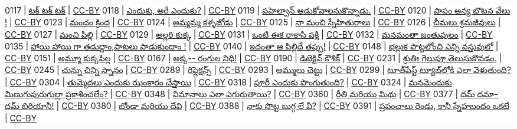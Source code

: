0117 | [టక్ టక్ టక్](https://storyweaver.org.in/stories/990-tak-tak-tak) | [CC-BY](https://creativecommons.org/licenses/by/4.0/)
0118 | [ఎందుకు, అరే ఎందుకు?](https://storyweaver.org.in/stories/995-enduku-arey-enduku) | [CC-BY](https://creativecommons.org/licenses/by/4.0/)
0119 | [పహెల్వాన్ ఆడుకోవాలనుకొన్నాడు.](https://storyweaver.org.in/stories/1001-pehelvan-cricket-kridakaarudu) | [CC-BY](https://creativecommons.org/licenses/by/4.0/)
0120 | [పాపం అన్య బొటన వేలు !](https://storyweaver.org.in/stories/4504-papam-anya-botanavelu) | [CC-BY](https://creativecommons.org/licenses/by/4.0/)
0123 | [మంచం క్రింద](https://storyweaver.org.in/stories/1033-mancham-krinda) | [CC-BY](https://creativecommons.org/licenses/by/4.0/)
0124 | [అమ్మమ్మ కళ్ళజోడు](https://storyweaver.org.in/stories/1040-ammamma-kallajodu) | [CC-BY](https://creativecommons.org/licenses/by/4.0/)
0125 | [నా మంచి స్నేహితురాలు](https://storyweaver.org.in/stories/1046-naa-manchi-snehituraalu) | [CC-BY](https://creativecommons.org/licenses/by/4.0/)
0126 | [చీమలు శ్రమజీవులు](https://storyweaver.org.in/stories/1056-busy-ants-cheemalu-shramajeevulu) | [CC-BY](https://creativecommons.org/licenses/by/4.0/)
0127 | [మంచి పిల్లి](https://storyweaver.org.in/stories/1061-clean-cat-manchi-pilli) | [CC-BY](https://creativecommons.org/licenses/by/4.0/)
0129 | [అల్లరి కుక్క](https://storyweaver.org.in/stories/1071-naughty-dog-allari-kukka) | [CC-BY](https://creativecommons.org/licenses/by/4.0/)
0131 | [ఒంటి ఈక రాకాసి పక్షి](https://storyweaver.org.in/stories/1105-onti-eeka-raakaasi-pakshi) | [CC-BY](https://creativecommons.org/licenses/by/4.0/)
0132 | [మనమంతా జంతువులం](https://storyweaver.org.in/stories/1117-manamanta-jantuvulam) | [CC-BY](https://creativecommons.org/licenses/by/4.0/)
0135 | [హాయి హాయి గా తడుద్దాం,పాటలు పాడుకుందాం !](https://storyweaver.org.in/stories/3852-hai-hai-ga-taduddam-patalu-padukundam) | [CC-BY](https://creativecommons.org/licenses/by/4.0/)
0140 | [ఇదంతా ఆ పిల్లిదే తప్పు!](https://storyweaver.org.in/stories/3392-idamta-a-pillide-tappu) | [CC-BY](https://creativecommons.org/licenses/by/4.0/)
0148 | [భల్లుక పొట్టలోంచి ఎన్ని వస్తువులో](https://storyweaver.org.in/stories/4906-bhalluka-pottalonchi-enni-vasthuvulo) | [CC-BY](https://creativecommons.org/licenses/by/4.0/)
0151 | [అమ్మూ కుక్కపిల్ల](https://storyweaver.org.in/stories/1774-ammu-kukkapilla) | [CC-BY](https://creativecommons.org/licenses/by/4.0/)
0167 | [అక్క-- రంగుల నిధి!](https://storyweaver.org.in/stories/3398-akka-ramgula-nidhi) | [CC-BY](https://creativecommons.org/licenses/by/4.0/)
0190 | [డిటెక్టివ్ కౌశిక్](https://storyweaver.org.in/stories/3468-ditective-kaushik) | [CC-BY](https://creativecommons.org/licenses/by/4.0/)
0231 | [శ్రుతిః గెలుపూ తెలుసుకొవడం.](https://storyweaver.org.in/stories/3514-shruti-gelupu-telusukovadam) | [CC-BY](https://creativecommons.org/licenses/by/4.0/)
0245 | [చున్ను చిన్ని స్నానం](https://storyweaver.org.in/stories/3452-chunnu-chinni-snanam) | [CC-BY](https://creativecommons.org/licenses/by/4.0/)
0289 | [రిఫ్లెక్షన్స్](https://storyweaver.org.in/stories/3427-reflexions) | [CC-BY](https://creativecommons.org/licenses/by/4.0/)
0293 | [అమ్ములు చెట్టు](https://storyweaver.org.in/stories/3480-a-girl-with-a-tree) | [CC-BY](https://creativecommons.org/licenses/by/4.0/)
0299 | [టూత్‌పేస్ట్ ట్యూబ్‌లోకి ఎలా వెళుతుంది?](https://storyweaver.org.in/stories/3678-toothpaste-tubeloki-yelaa-velutundi) | [CC-BY](https://creativecommons.org/licenses/by/4.0/)
0304 | [తుమ్మెదలు ఎందుకు ఝంకారం చేస్తాయి](https://storyweaver.org.in/stories/3633-tummedlu-yenduku-jankaaram-chestaayi) | [CC-BY](https://creativecommons.org/licenses/by/4.0/)
0318 | [పూరీ ఎందుకు పొంగుతుంది?](https://storyweaver.org.in/stories/4097-pooree-yenduku-pongutundi) | [CC-BY](https://creativecommons.org/licenses/by/4.0/)
0324 | [మనమెందుకు మిణుగుపురుగుల్లా ప్రకాశించలేం?](https://storyweaver.org.in/stories/5251-manamenduku-minnugullaa-prakaashinchalem) | [CC-BY](https://creativecommons.org/licenses/by/4.0/)
0348 | [విమానాలు ఎలా ఎగురుతాయి?](https://storyweaver.org.in/stories/4350-vimaanaalu-yelaa-yegurutaayi) | [CC-BY](https://creativecommons.org/licenses/by/4.0/)
0360 | [రీతి మరియు మిథు](https://storyweaver.org.in/stories/4894-swechha-jeevulu-pakshulu) | [CC-BY](https://creativecommons.org/licenses/by/4.0/)
0377 | [దమ్ దమా-దమ్ బిరియానీ!](https://storyweaver.org.in/stories/4976-dum-dum-a-dum-biriyani) | [CC-BY](https://creativecommons.org/licenses/by/4.0/)
0380 | [బోండా మరియు దేవి](https://storyweaver.org.in/stories/5163-bonda-mariyu-devi) | [CC-BY](https://creativecommons.org/licenses/by/4.0/)
0388 | [నాకు సొట్ట బుగ్గ లే వీ?](https://storyweaver.org.in/stories/5066-naaku-sotta-buggalevee) | [CC-BY](https://creativecommons.org/licenses/by/4.0/)
0391 | [ప్రపంచాలు రెండు, కానీ స్నేహబంధం ఒకటే](https://storyweaver.org.in/stories/5131-prapanchaalu-rendu-snehabhandham-okatae) | [CC-BY](https://creativecommons.org/licenses/by/4.0/)